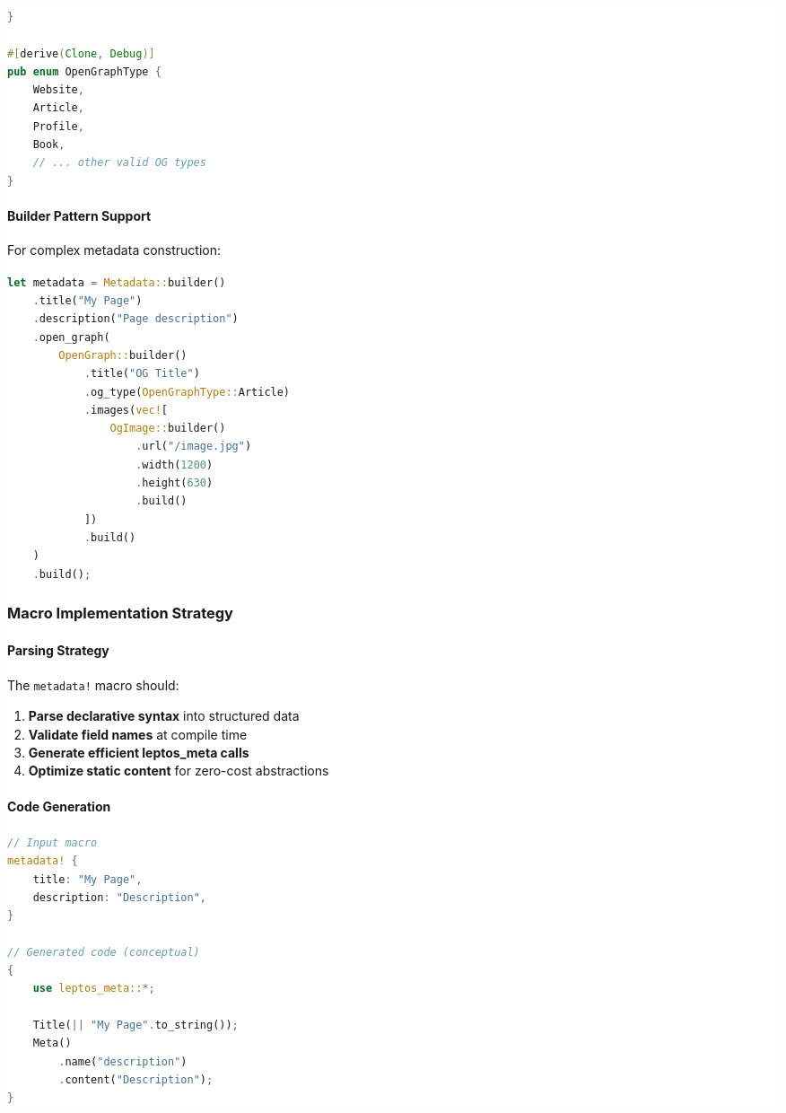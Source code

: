 ```rust
}

#[derive(Clone, Debug)]
pub enum OpenGraphType {
    Website,
    Article,
    Profile,
    Book,
    // ... other valid OG types
}
```

#### Builder Pattern Support

For complex metadata construction:

```rust
let metadata = Metadata::builder()
    .title("My Page")
    .description("Page description")
    .open_graph(
        OpenGraph::builder()
            .title("OG Title")
            .og_type(OpenGraphType::Article)
            .images(vec![
                OgImage::builder()
                    .url("/image.jpg")
                    .width(1200)
                    .height(630)
                    .build()
            ])
            .build()
    )
    .build();
```

### Macro Implementation Strategy

#### Parsing Strategy

The `metadata!` macro should:

1. **Parse declarative syntax** into structured data
2. **Validate field names** at compile time
3. **Generate efficient leptos_meta calls**
4. **Optimize static content** for zero-cost abstractions

#### Code Generation

```rust
// Input macro
metadata! {
    title: "My Page",
    description: "Description",
}

// Generated code (conceptual)
{
    use leptos_meta::*;
    
    Title(|| "My Page".to_string());
    Meta()
        .name("description")
        .content("Description");
}
```